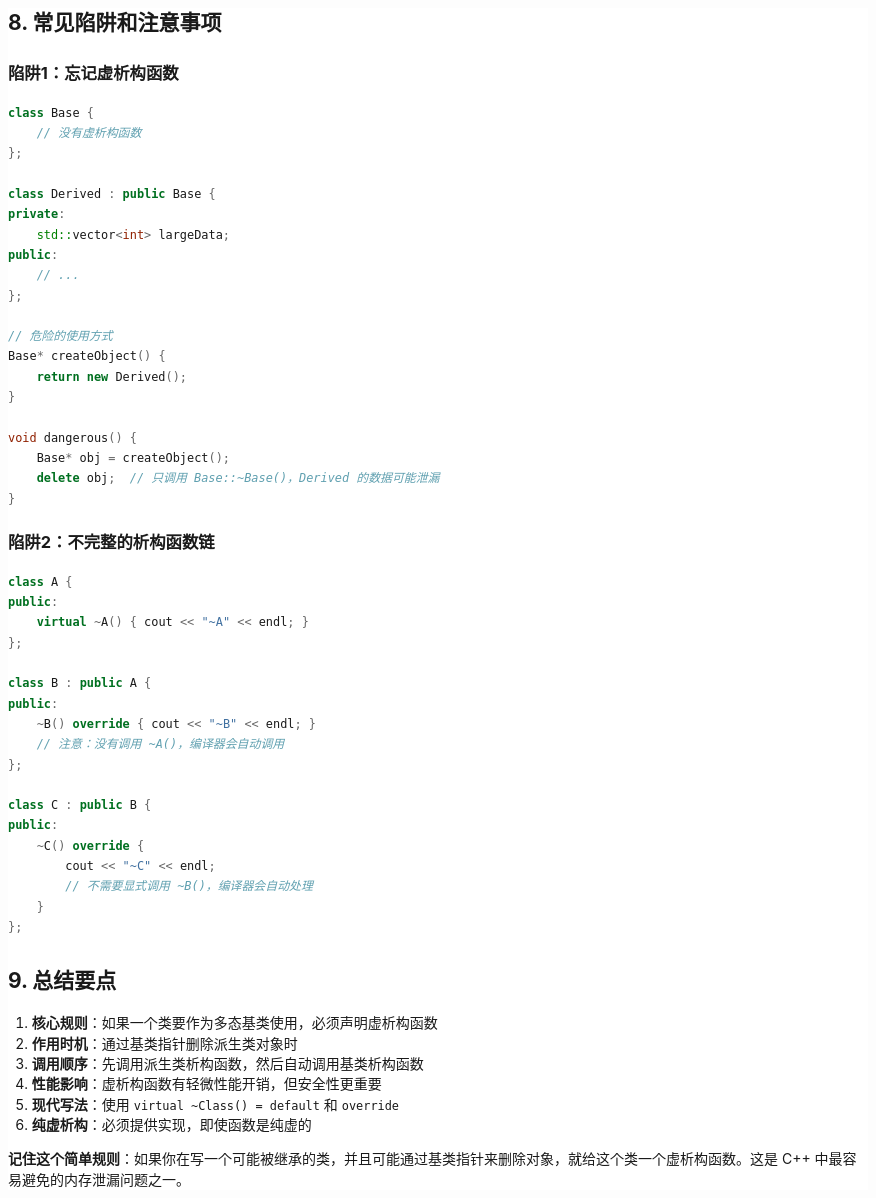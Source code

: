 ## 8. 常见陷阱和注意事项

### 陷阱1：忘记虚析构函数

```cpp
class Base {
    // 没有虚析构函数
};

class Derived : public Base {
private:
    std::vector<int> largeData;
public:
    // ...
};

// 危险的使用方式
Base* createObject() {
    return new Derived();
}

void dangerous() {
    Base* obj = createObject();
    delete obj;  // 只调用 Base::~Base()，Derived 的数据可能泄漏
}
```

### 陷阱2：不完整的析构函数链

```cpp
class A {
public:
    virtual ~A() { cout << "~A" << endl; }
};

class B : public A {
public:
    ~B() override { cout << "~B" << endl; }
    // 注意：没有调用 ~A()，编译器会自动调用
};

class C : public B {
public:
    ~C() override { 
        cout << "~C" << endl;
        // 不需要显式调用 ~B()，编译器会自动处理
    }
};
```

## 9. 总结要点

1. **核心规则**：如果一个类要作为多态基类使用，必须声明虚析构函数
2. **作用时机**：通过基类指针删除派生类对象时
3. **调用顺序**：先调用派生类析构函数，然后自动调用基类析构函数
4. **性能影响**：虚析构函数有轻微性能开销，但安全性更重要
5. **现代写法**：使用 `virtual ~Class() = default` 和 `override`
6. **纯虚析构**：必须提供实现，即使函数是纯虚的

**记住这个简单规则**：如果你在写一个可能被继承的类，并且可能通过基类指针来删除对象，就给这个类一个虚析构函数。这是 C++ 中最容易避免的内存泄漏问题之一。